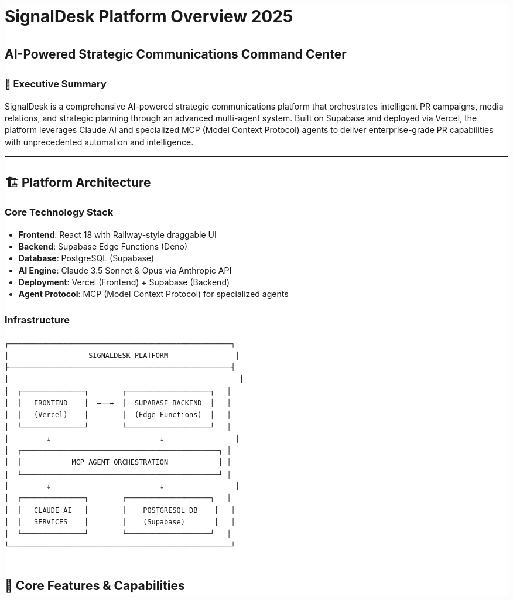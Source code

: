 # SignalDesk Platform Overview 2025
## AI-Powered Strategic Communications Command Center

### 🚀 Executive Summary

SignalDesk is a comprehensive AI-powered strategic communications platform that orchestrates intelligent PR campaigns, media relations, and strategic planning through an advanced multi-agent system. Built on Supabase and deployed via Vercel, the platform leverages Claude AI and specialized MCP (Model Context Protocol) agents to deliver enterprise-grade PR capabilities with unprecedented automation and intelligence.

---

## 🏗️ Platform Architecture

### Core Technology Stack
- **Frontend**: React 18 with Railway-style draggable UI
- **Backend**: Supabase Edge Functions (Deno)
- **Database**: PostgreSQL (Supabase)
- **AI Engine**: Claude 3.5 Sonnet & Opus via Anthropic API
- **Deployment**: Vercel (Frontend) + Supabase (Backend)
- **Agent Protocol**: MCP (Model Context Protocol) for specialized agents

### Infrastructure
```
┌─────────────────────────────────────────────────────┐
│                   SIGNALDESK PLATFORM                │
├─────────────────────────────────────────────────────┤
│                                                       │
│  ┌───────────────┐        ┌────────────────────┐   │
│  │   FRONTEND    │  ←──→  │  SUPABASE BACKEND  │   │
│  │   (Vercel)    │        │  (Edge Functions)  │   │
│  └───────────────┘        └────────────────────┘   │
│         ↓                          ↓                 │
│  ┌───────────────────────────────────────────────┐ │
│  │            MCP AGENT ORCHESTRATION            │ │
│  └───────────────────────────────────────────────┘ │
│         ↓                          ↓                 │
│  ┌───────────────┐        ┌────────────────────┐   │
│  │   CLAUDE AI   │        │    POSTGRESQL DB    │   │
│  │   SERVICES    │        │    (Supabase)       │   │
│  └───────────────┘        └────────────────────┘   │
└─────────────────────────────────────────────────────┘
```

---

## 🎯 Core Features & Capabilities
